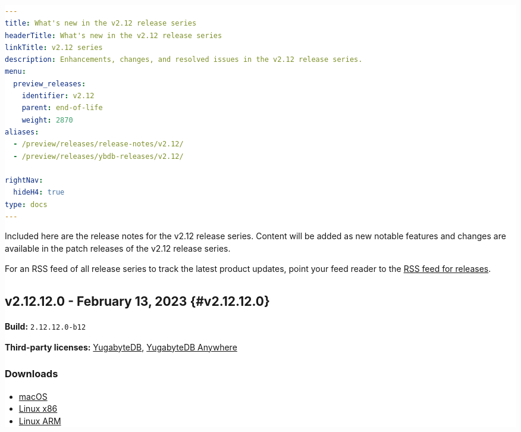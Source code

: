 ```yaml
---
title: What's new in the v2.12 release series
headerTitle: What's new in the v2.12 release series
linkTitle: v2.12 series
description: Enhancements, changes, and resolved issues in the v2.12 release series.
menu:
  preview_releases:
    identifier: v2.12
    parent: end-of-life
    weight: 2870
aliases:
  - /preview/releases/release-notes/v2.12/
  - /preview/releases/ybdb-releases/v2.12/

rightNav:
  hideH4: true
type: docs
---
```


Included here are the release notes for the v2.12 release series. Content will be added as new notable features and changes are available in the patch releases of the v2.12 release series.

For an RSS feed of all release series to track the latest product updates, point your feed reader to the [RSS feed for releases](../../index.xml).

## v2.12.12.0 - February 13, 2023 {#v2.12.12.0}

**Build:** `2.12.12.0-b12`

**Third-party licenses:** [YugabyteDB](https://downloads.yugabyte.com/releases/2.12.12.0/yugabytedb-2.12.12.0-b12-third-party-licenses.html), [YugabyteDB Anywhere](https://downloads.yugabyte.com/releases/2.12.12.0/yugabytedb-anywhere-2.12.12.0-b12-third-party-licenses.html)

### Downloads

<ul class="nav yb-pills">
  <li>
    <a href="https://downloads.yugabyte.com/releases/2.12.12.0/yugabyte-2.12.12.0-b12-darwin-x86_64.tar.gz">
      <i class="fa-brands fa-apple"></i><span>macOS</span>
    </a>
  </li>
  <li>
    <a href="https://downloads.yugabyte.com/releases/2.12.12.0/yugabyte-2.12.12.0-b12-linux-x86_64.tar.gz">
      <i class="fa-brands fa-linux"></i><span>Linux x86</span>
    </a>
  </li>
  <li>
    <a href="https://downloads.yugabyte.com/releases/2.12.12.0/yugabyte-2.12.12.0-b12-el8-aarch64.tar.gz">
      <i class="fa-brands fa-linux"></i><span>Linux ARM</span>
    </a>
  </li>
</ul>
